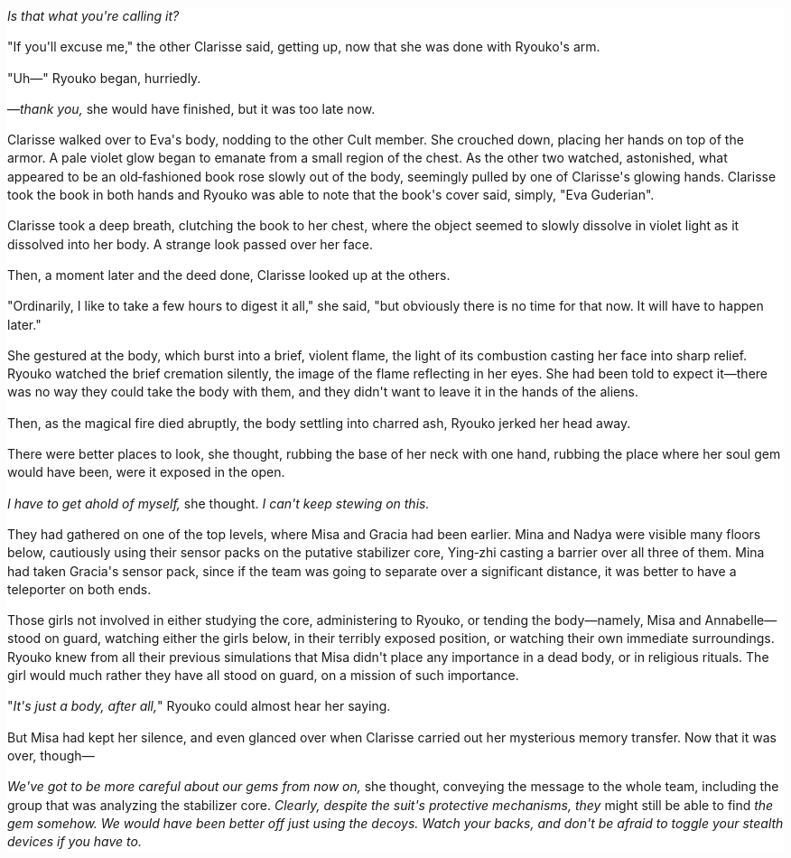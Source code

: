 *Is that what you're calling it?*

"If you'll excuse me," the other Clarisse said, getting up, now that she was done with Ryouko's arm.

"Uh—" Ryouko began, hurriedly.

—*thank you,* she would have finished, but it was too late now.

Clarisse walked over to Eva's body, nodding to the other Cult member. She crouched down, placing her hands on top of the armor. A pale violet glow began to emanate from a small region of the chest. As the other two watched, astonished, what appeared to be an old‐fashioned book rose slowly out of the body, seemingly pulled by one of Clarisse's glowing hands. Clarisse took the book in both hands and Ryouko was able to note that the book's cover said, simply, "Eva Guderian".

Clarisse took a deep breath, clutching the book to her chest, where the object seemed to slowly dissolve in violet light as it dissolved into her body. A strange look passed over her face.

Then, a moment later and the deed done, Clarisse looked up at the others.

"Ordinarily, I like to take a few hours to digest it all," she said, "but obviously there is no time for that now. It will have to happen later."

She gestured at the body, which burst into a brief, violent flame, the light of its combustion casting her face into sharp relief. Ryouko watched the brief cremation silently, the image of the flame reflecting in her eyes. She had been told to expect it—there was no way they could take the body with them, and they didn't want to leave it in the hands of the aliens.

Then, as the magical fire died abruptly, the body settling into charred ash, Ryouko jerked her head away.

There were better places to look, she thought, rubbing the base of her neck with one hand, rubbing the place where her soul gem would have been, were it exposed in the open.

*I have to get ahold of myself,* she thought. *I can't keep stewing on this.*

They had gathered on one of the top levels, where Misa and Gracia had been earlier. Mina and Nadya were visible many floors below, cautiously using their sensor packs on the putative stabilizer core, Ying‐zhi casting a barrier over all three of them. Mina had taken Gracia's sensor pack, since if the team was going to separate over a significant distance, it was better to have a teleporter on both ends.

Those girls not involved in either studying the core, administering to Ryouko, or tending the body—namely, Misa and Annabelle—stood on guard, watching either the girls below, in their terribly exposed position, or watching their own immediate surroundings. Ryouko knew from all their previous simulations that Misa didn't place any importance in a dead body, or in religious rituals. The girl would much rather they have all stood on guard, on a mission of such importance.

"*It's just a body, after all,*" Ryouko could almost hear her saying.

But Misa had kept her silence, and even glanced over when Clarisse carried out her mysterious memory transfer. Now that it was over, though—

*We've got to be more careful about our gems from now on,* she thought, conveying the message to the whole team, including the group that was analyzing the stabilizer core. *Clearly, despite the suit's protective mechanisms, they* might still be able to find *the gem somehow. We would have been better off just using the decoys. Watch your backs, and don't be afraid to toggle your stealth devices if you have to.*
